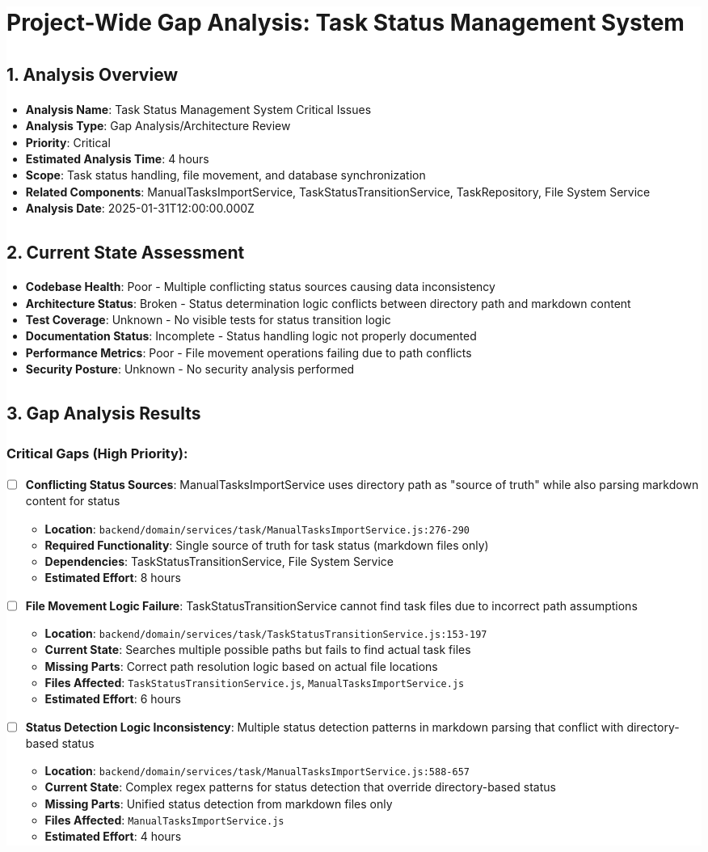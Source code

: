# Project-Wide Gap Analysis: Task Status Management System

## 1. Analysis Overview
- **Analysis Name**: Task Status Management System Critical Issues
- **Analysis Type**: Gap Analysis/Architecture Review
- **Priority**: Critical
- **Estimated Analysis Time**: 4 hours
- **Scope**: Task status handling, file movement, and database synchronization
- **Related Components**: ManualTasksImportService, TaskStatusTransitionService, TaskRepository, File System Service
- **Analysis Date**: 2025-01-31T12:00:00.000Z

## 2. Current State Assessment
- **Codebase Health**: Poor - Multiple conflicting status sources causing data inconsistency
- **Architecture Status**: Broken - Status determination logic conflicts between directory path and markdown content
- **Test Coverage**: Unknown - No visible tests for status transition logic
- **Documentation Status**: Incomplete - Status handling logic not properly documented
- **Performance Metrics**: Poor - File movement operations failing due to path conflicts
- **Security Posture**: Unknown - No security analysis performed

## 3. Gap Analysis Results

### Critical Gaps (High Priority):

- [ ] **Conflicting Status Sources**: ManualTasksImportService uses directory path as "source of truth" while also parsing markdown content for status
  - **Location**: `backend/domain/services/task/ManualTasksImportService.js:276-290`
  - **Required Functionality**: Single source of truth for task status (markdown files only)
  - **Dependencies**: TaskStatusTransitionService, File System Service
  - **Estimated Effort**: 8 hours

- [ ] **File Movement Logic Failure**: TaskStatusTransitionService cannot find task files due to incorrect path assumptions
  - **Location**: `backend/domain/services/task/TaskStatusTransitionService.js:153-197`
  - **Current State**: Searches multiple possible paths but fails to find actual task files
  - **Missing Parts**: Correct path resolution logic based on actual file locations
  - **Files Affected**: `TaskStatusTransitionService.js`, `ManualTasksImportService.js`
  - **Estimated Effort**: 6 hours

- [ ] **Status Detection Logic Inconsistency**: Multiple status detection patterns in markdown parsing that conflict with directory-based status
  - **Location**: `backend/domain/services/task/ManualTasksImportService.js:588-657`
  - **Current State**: Complex regex patterns for status detection that override directory-based status
  - **Missing Parts**: Unified status detection from markdown files only
  - **Files Affected**: `ManualTasksImportService.js`
  - **Estimated Effort**: 4 hours

